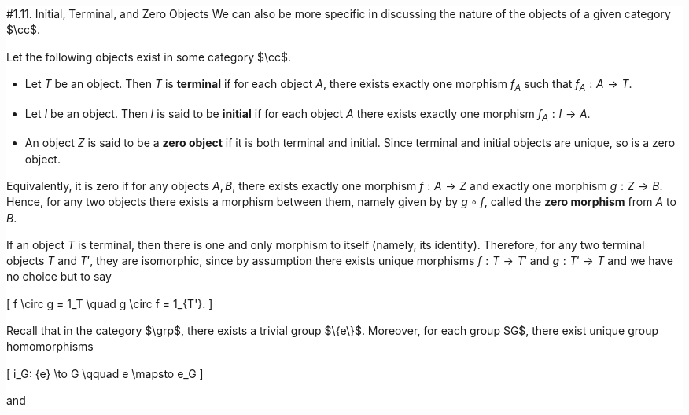 #1.11. Initial, Terminal, and Zero Objects
We can also be more specific in discussing the nature of the
objects of a given category $\cc$.


<span style="display:block" class="definition">
Let the following objects exist in some category $\cc$. 

*  Let $T$ be an object. Then $T$
is **terminal** if for each object $A$, there
exists exactly one morphism $f_A$ such that $f_A:
A \to T$. 



*  Let $I$ be an object. Then $I$ is said to be
**initial** if for each object $A$ there exists
exactly one 
morphism $f_A : I \to A$. 



*  An object $Z$ is said to be a **zero object**
if it is both terminal and initial. Since terminal and initial objects 
are unique, so is a zero object.

Equivalently, it is
zero if for any objects $A, B$, there exists exactly one
morphism $f: A \to Z$ and exactly one morphism $g: Z  \to
B$. Hence, for any two objects there exists a morphism between them,
namely given by
by $g \circ f$, called the **zero morphism** from $A$ 
to $B$. 



If an object $T$ is terminal, then there is one and only
morphism to itself (namely, its identity). Therefore,
for any two terminal objects $T$ and $T'$, they are
isomorphic, since by assumption there exists unique morphisms
$f: T \to T'$ and $g: T' \to T$ and we have no choice but to
say 

\[
f \circ g = 1_T \quad g \circ f = 1_{T'}.
\]

</span>


<span style="display:block" class="example">
Recall that in the category $\grp$, there exists a trivial group 
$\{e\}$. Moreover, for each group $G$, there exist unique group homomorphisms 

\[
i_G: \{e\} \to G \qquad e \mapsto e_G 
\]

and 
